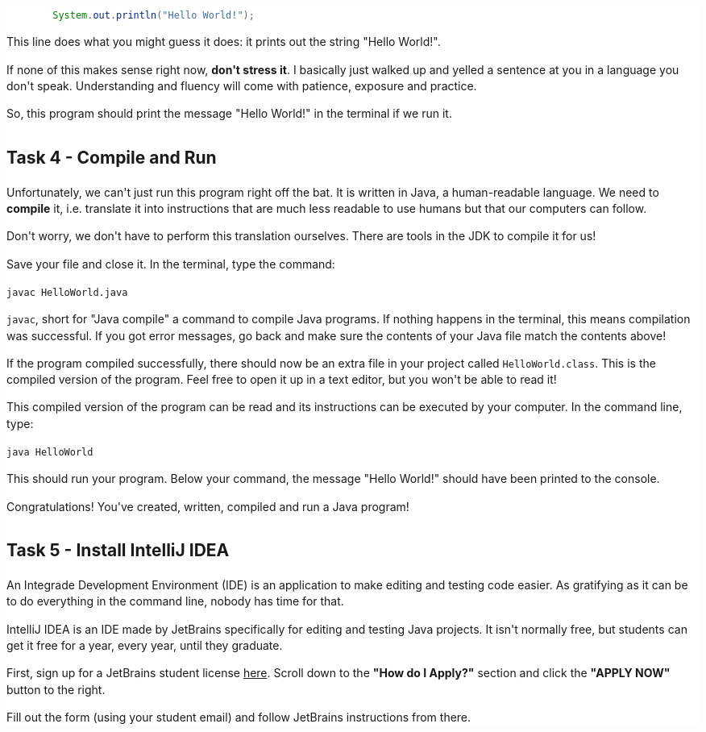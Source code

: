 ```java
		System.out.println("Hello World!");
```

This line does what you might guess it does: it prints out the string "Hello World!".

If none of this makes sense right now, **don't stress it**. I basically just walked up and yelled a sentence at you in a language you don't speak. Understanding and fluency will come with patience, exposure and practice.

So, this program should print the message "Hello World!" in the terminal if we run it.

## Task 4 - Compile and Run

Unfortunately, we can't just run this program right off the bat. It is written in Java, a human-readable language. We need to **compile** it, i.e. translate it into instructions that are much less readable to use humans but that our computers can follow.

Don't worry, we don't have to perform this translation ourselves. There are tools in the JDK to compile it for us!

Save your file and close it. In the terminal, type the command:

```
javac HelloWorld.java
```

`javac`, short for "Java compile" a command to compile Java programs. If nothing happens in the terminal, this means compilation was successful. If you got error messages, go back and make sure the contents of your Java file match the contents above!

If the program compiled successfully, there should now be an extra file in your project called `HelloWorld.class`. This is the compiled version of the program. Feel free to open it up in a text editor, but you won't be able to read it!

This compiled version of the program can be read and its instructions can be executed by your computer. In the command line, type:

```
java HelloWorld
```

This should run your program. Below your command, the message "Hello World!" should have been printed to the console.

Congratulations! You've created, written, compiled and run a Java program!

## Task 5 - Install IntelliJ IDEA

An Integrade Development Environment (IDE) is an application to make editing and testing code easier. As gratifying as it can be to do everything in the command line, nobody has time for that.

IntelliJ IDEA is an IDE made by JetBrains specifically for editing and testing Java projects. It isn't normally free, but students can get it free for a year, every year, until they graduate.

First, sign up for a JetBrains student license [here](https://www.jetbrains.com/student/). Scroll down to the **"How do I Apply?"** section and click the **"APPLY NOW"** button to the right.

Fill out the form (using your student email) and follow JetBrains instructions from there.
